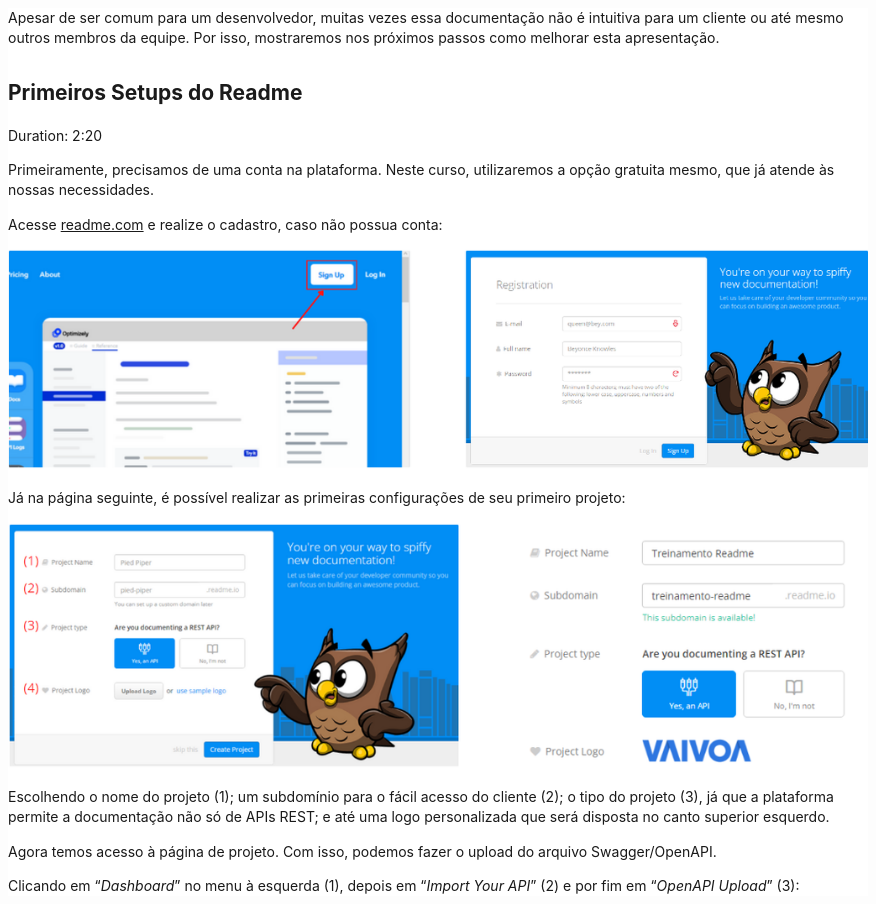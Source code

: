 Apesar de ser comum para um desenvolvedor, muitas vezes essa documentação não é intuitiva para um cliente ou até mesmo outros membros da equipe. Por isso, mostraremos nos próximos passos como melhorar esta apresentação.


## Primeiros Setups do Readme

Duration: 2:20

Primeiramente, precisamos de uma conta na plataforma. Neste curso, utilizaremos a opção gratuita mesmo, que já atende às nossas necessidades.

Acesse [readme.com](http://readme.com) e realize o cadastro, caso não possua conta:

![Untitled](assets/21.png)

Já na página seguinte, é possível realizar as primeiras configurações de seu primeiro projeto:

![Untitled](assets/22.png)

Escolhendo o nome do projeto (1); um subdomínio para o fácil acesso do cliente (2); o tipo do projeto (3), já que a plataforma permite a documentação não só de APIs REST; e até uma logo personalizada que será disposta no canto superior esquerdo.

Agora temos acesso à página de projeto. Com isso, podemos fazer o upload do arquivo Swagger/OpenAPI.

Clicando em “*Dashboard*” no menu à esquerda (1), depois em “*Import Your API*” (2) e por fim em “*OpenAPI Upload*” (3):

